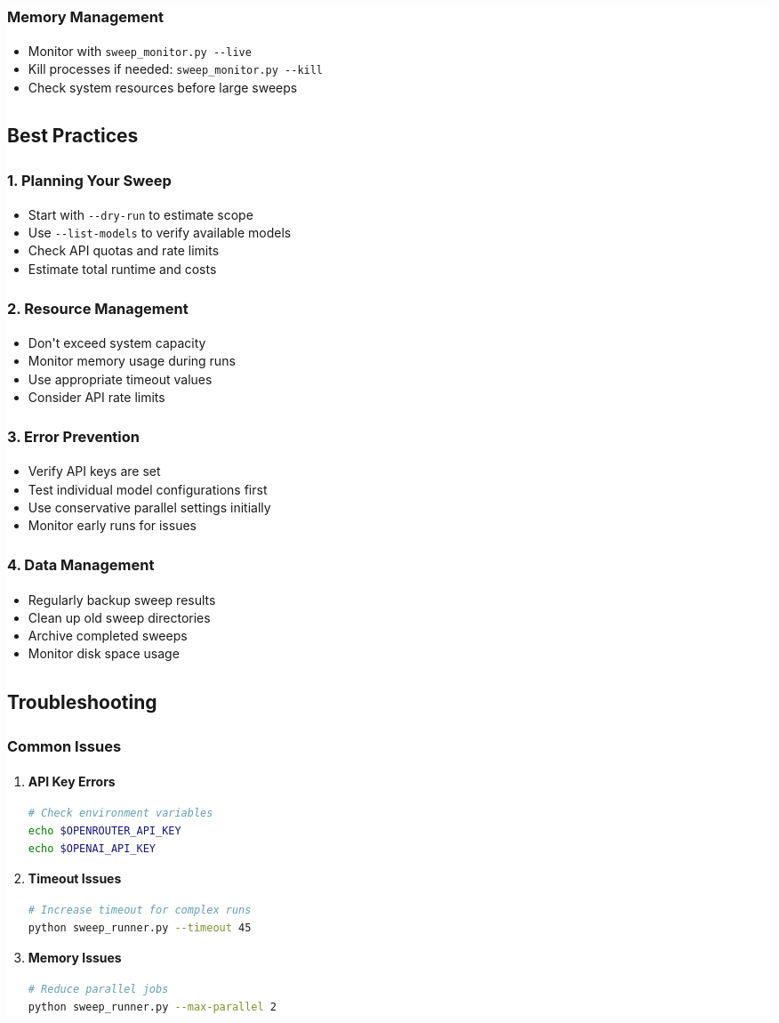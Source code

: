 ### Memory Management
- Monitor with `sweep_monitor.py --live`
- Kill processes if needed: `sweep_monitor.py --kill`
- Check system resources before large sweeps

## Best Practices

### 1. Planning Your Sweep
- Start with `--dry-run` to estimate scope
- Use `--list-models` to verify available models
- Check API quotas and rate limits
- Estimate total runtime and costs

### 2. Resource Management
- Don't exceed system capacity
- Monitor memory usage during runs
- Use appropriate timeout values
- Consider API rate limits

### 3. Error Prevention
- Verify API keys are set
- Test individual model configurations first
- Use conservative parallel settings initially
- Monitor early runs for issues

### 4. Data Management
- Regularly backup sweep results
- Clean up old sweep directories
- Archive completed sweeps
- Monitor disk space usage

## Troubleshooting

### Common Issues

1. **API Key Errors**
   ```bash
   # Check environment variables
   echo $OPENROUTER_API_KEY
   echo $OPENAI_API_KEY
   ```

2. **Timeout Issues**
   ```bash
   # Increase timeout for complex runs
   python sweep_runner.py --timeout 45
   ```

3. **Memory Issues**
   ```bash
   # Reduce parallel jobs
   python sweep_runner.py --max-parallel 2
   ```
